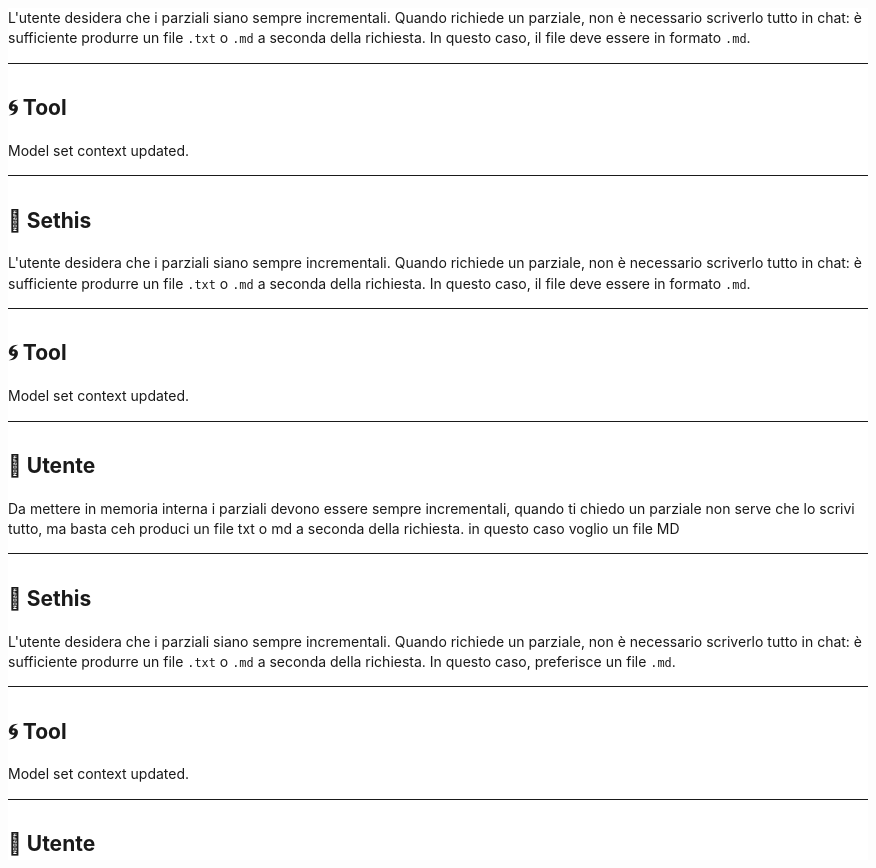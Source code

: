 L'utente desidera che i parziali siano sempre incrementali. Quando richiede un parziale, non è necessario scriverlo tutto in chat: è sufficiente produrre un file `.txt` o `.md` a seconda della richiesta. In questo caso, il file deve essere in formato `.md`.

---

## 🌀 **Tool**

Model set context updated.

---

## 🤖 **Sethis**

L'utente desidera che i parziali siano sempre incrementali. Quando richiede un parziale, non è necessario scriverlo tutto in chat: è sufficiente produrre un file `.txt` o `.md` a seconda della richiesta. In questo caso, il file deve essere in formato `.md`.

---

## 🌀 **Tool**

Model set context updated.

---

## 👤 **Utente**

Da mettere in memoria interna i parziali devono essere sempre incrementali, quando ti chiedo un parziale non serve che lo scrivi tutto, ma basta ceh produci un file txt o md a seconda della richiesta.
in questo caso voglio un file MD

---

## 🤖 **Sethis**

L'utente desidera che i parziali siano sempre incrementali. Quando richiede un parziale, non è necessario scriverlo tutto in chat: è sufficiente produrre un file `.txt` o `.md` a seconda della richiesta. In questo caso, preferisce un file `.md`.

---

## 🌀 **Tool**

Model set context updated.

---

## 👤 **Utente**
